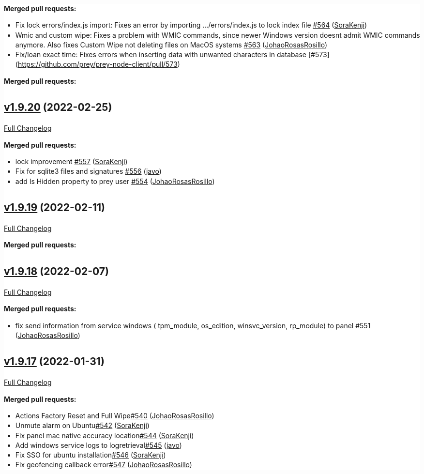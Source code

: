**Merged pull requests:**

- Fix lock errors/index.js import: Fixes an error by importing .../errors/index.js to lock index file [\#564](https://github.com/prey/prey-node-client/pull/564) ([SoraKenji](https://github.com/SoraKenji))
- Wmic and custom wipe: Fixes a problem with WMIC commands, since newer Windows version doesnt admit WMIC commands anymore. Also fixes Custom Wipe not deleting files on MacOS systems [\#563](https://github.com/prey/prey-node-client/pull/563) ([JohaoRosasRosillo](https://github.com/JohaoRosasRosillo))
- Fix/loan exact time: Fixes errors when inserting data with unwanted characters in database [\#573] (https://github.com/prey/prey-node-client/pull/573)

**Merged pull requests:**

## [v1.9.20](https://github.com/prey/prey-node-client/tree/v1.9.20) (2022-02-25)
[Full Changelog](https://github.com/prey/prey-node-client/compare/v1.9.19..v1.9.20)

**Merged pull requests:**

- lock improvement [\#557](https://github.com/prey/prey-node-client/pull/557) ([SoraKenji](https://github.com/SoraKenji))
- Fix for sqlite3 files and signatures [\#556](https://github.com/prey/prey-node-client/pull/556) ([javo](https://github.com/javo))
- add Is Hidden property to prey user [\#554](https://github.com/prey/prey-node-client/pull/554) ([JohaoRosasRosillo](https://github.com/JohaoRosasRosillo))

## [v1.9.19](https://github.com/prey/prey-node-client/tree/v1.9.19) (2022-02-11)
[Full Changelog](https://github.com/prey/prey-node-client/compare/v1.9.18..v1.9.19)

**Merged pull requests:**

## [v1.9.18](https://github.com/prey/prey-node-client/tree/v1.9.18) (2022-02-07)
[Full Changelog](https://github.com/prey/prey-node-client/compare/v1.9.17..v1.9.18)

**Merged pull requests:**

- fix send information from service windows ( tpm_module, os_edition, winsvc_version, rp_module) to panel [\#551](https://github.com/prey/prey-node-client/pull/551) ([JohaoRosasRosillo](https://github.com/JohaoRosasRosillo))

## [v1.9.17](https://github.com/prey/prey-node-client/tree/v1.9.17) (2022-01-31)
[Full Changelog](https://github.com/prey/prey-node-client/compare/v1.9.16..v1.9.17)

**Merged pull requests:**

- Actions Factory Reset and Full Wipe[\#540](https://github.com/prey/prey-node-client/pull/540) ([JohaoRosasRosillo](https://github.com/JohaoRosasRosillo))
- Unmute alarm on Ubuntu[\#542](https://github.com/prey/prey-node-client/pull/542) ([SoraKenji](https://github.com/SoraKenji))
- Fix panel mac native accuracy location[\#544](https://github.com/prey/prey-node-client/pull/544) ([SoraKenji](https://github.com/SoraKenji))
- Add windows service logs to logretrieval[\#545](https://github.com/prey/prey-node-client/pull/545) ([javo](https://github.com/javo))
- Fix SSO for ubuntu installation[\#546](https://github.com/prey/prey-node-client/pull/546) ([SoraKenji](https://github.com/SoraKenji))
- Fix geofencing callback error[\#547](https://github.com/prey/prey-node-client/pull/547) ([JohaoRosasRosillo](https://github.com/JohaoRosasRosillo))
